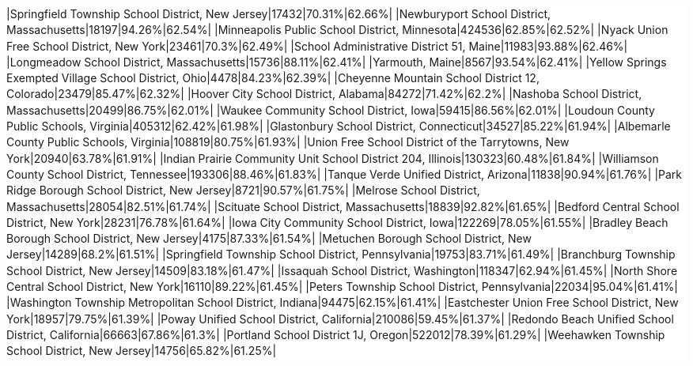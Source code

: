 |Springfield Township School District, New Jersey|17432|70.31%|62.66%|
|Newburyport School District, Massachusetts|18197|94.26%|62.54%|
|Minneapolis Public School District, Minnesota|424536|62.85%|62.52%|
|Nyack Union Free School District, New York|23461|70.3%|62.49%|
|School Administrative District 51, Maine|11983|93.88%|62.46%|
|Longmeadow School District, Massachusetts|15736|88.11%|62.41%|
|Yarmouth, Maine|8567|93.54%|62.41%|
|Yellow Springs Exempted Village School District, Ohio|4478|84.23%|62.39%|
|Cheyenne Mountain School District 12, Colorado|23479|85.47%|62.32%|
|Hoover City School District, Alabama|84272|71.42%|62.2%|
|Nashoba School District, Massachusetts|20499|86.75%|62.01%|
|Waukee Community School District, Iowa|59415|86.56%|62.01%|
|Loudoun County Public Schools, Virginia|405312|62.42%|61.98%|
|Glastonbury School District, Connecticut|34527|85.22%|61.94%|
|Albemarle County Public Schools, Virginia|108819|80.75%|61.93%|
|Union Free School District of the Tarrytowns, New York|20940|63.78%|61.91%|
|Indian Prairie Community Unit School District 204, Illinois|130323|60.48%|61.84%|
|Williamson County School District, Tennessee|193306|88.46%|61.83%|
|Tanque Verde Unified District, Arizona|11838|90.94%|61.76%|
|Park Ridge Borough School District, New Jersey|8721|90.57%|61.75%|
|Melrose School District, Massachusetts|28054|82.51%|61.74%|
|Scituate School District, Massachusetts|18839|92.82%|61.65%|
|Bedford Central School District, New York|28231|76.78%|61.64%|
|Iowa City Community School District, Iowa|122269|78.05%|61.55%|
|Bradley Beach Borough School District, New Jersey|4175|87.33%|61.54%|
|Metuchen Borough School District, New Jersey|14289|68.2%|61.51%|
|Springfield Township School District, Pennsylvania|19753|83.71%|61.49%|
|Branchburg Township School District, New Jersey|14509|83.18%|61.47%|
|Issaquah School District, Washington|118347|62.94%|61.45%|
|North Shore Central School District, New York|16110|89.22%|61.45%|
|Peters Township School District, Pennsylvania|22034|95.04%|61.41%|
|Washington Township Metropolitan School District, Indiana|94475|62.15%|61.41%|
|Eastchester Union Free School District, New York|18957|79.75%|61.39%|
|Poway Unified School District, California|210086|59.45%|61.37%|
|Redondo Beach Unified School District, California|66663|67.86%|61.3%|
|Portland School District 1J, Oregon|522012|78.39%|61.29%|
|Weehawken Township School District, New Jersey|14756|65.82%|61.25%|